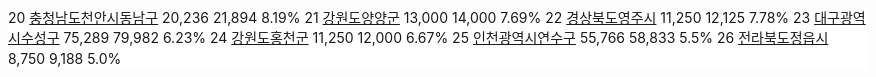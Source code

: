  <tr class="item">
    <td>20</td>
    <td><a href="/apt/충청남도천안시동남구">충청남도천안시동남구</a></td>
    <td>20,236</td>
    <td>21,894</td>
    <td>8.19%</td>
  </tr>

  <tr class="item">
    <td>21</td>
    <td><a href="/apt/강원도양양군">강원도양양군</a></td>
    <td>13,000</td>
    <td>14,000</td>
    <td>7.69%</td>
  </tr>

  <tr class="item">
    <td>22</td>
    <td><a href="/apt/경상북도영주시">경상북도영주시</a></td>
    <td>11,250</td>
    <td>12,125</td>
    <td>7.78%</td>
  </tr>

  <tr class="item">
    <td>23</td>
    <td><a href="/apt/대구광역시수성구">대구광역시수성구</a></td>
    <td>75,289</td>
    <td>79,982</td>
    <td>6.23%</td>
  </tr>

  <tr class="item">
    <td>24</td>
    <td><a href="/apt/강원도홍천군">강원도홍천군</a></td>
    <td>11,250</td>
    <td>12,000</td>
    <td>6.67%</td>
  </tr>

  <tr class="item">
    <td>25</td>
    <td><a href="/apt/인천광역시연수구">인천광역시연수구</a></td>
    <td>55,766</td>
    <td>58,833</td>
    <td>5.5%</td>
  </tr>

  <tr class="item">
    <td>26</td>
    <td><a href="/apt/전라북도정읍시">전라북도정읍시</a></td>
    <td>8,750</td>
    <td>9,188</td>
    <td>5.0%</td>
  </tr>
